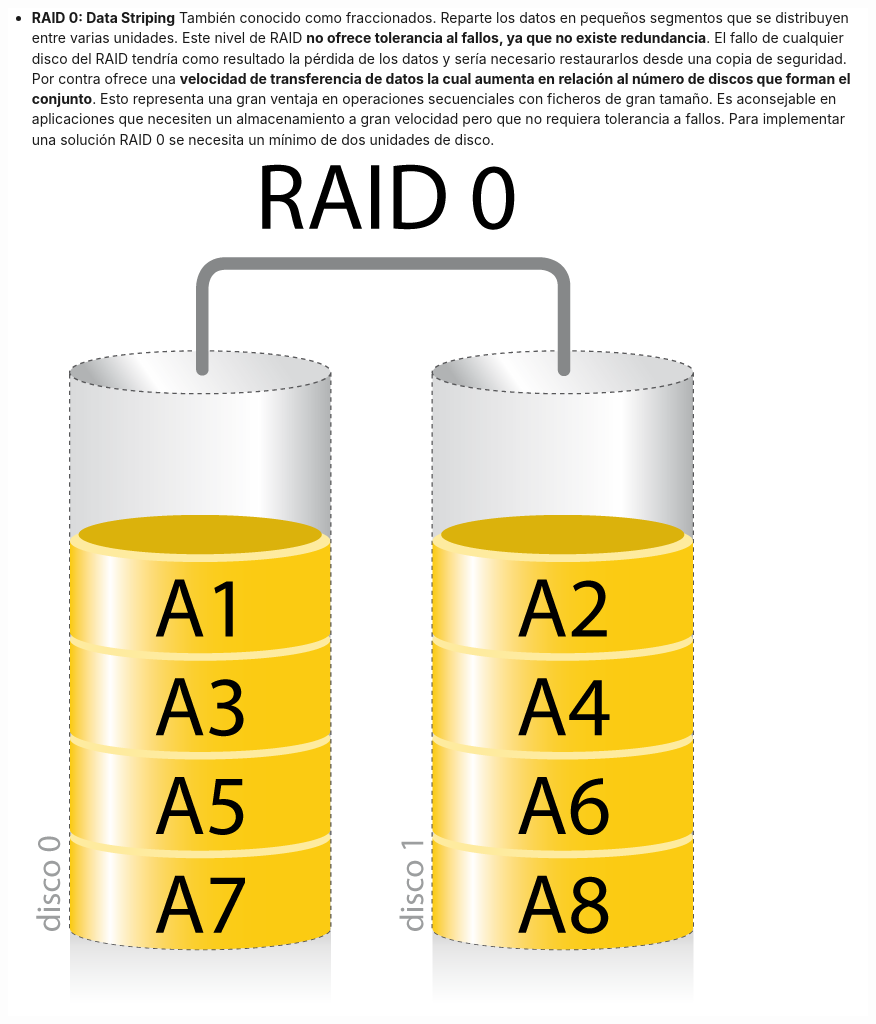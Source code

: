 - **RAID 0: Data Striping**
  También conocido como fraccionados. Reparte los datos en pequeños segmentos que se distribuyen entre varias unidades. Este nivel de RAID **no ofrece tolerancia al fallos, ya que no existe redundancia**. El fallo de cualquier disco del RAID tendría como resultado la pérdida de los datos y sería necesario restaurarlos desde una copia de seguridad.
  Por contra ofrece una **velocidad de transferencia de datos la cual aumenta en relación al número de discos que forman el conjunto**. Esto representa una gran ventaja en operaciones secuenciales con ficheros de gran tamaño. Es aconsejable en aplicaciones que necesiten un almacenamiento a gran velocidad pero que no requiera tolerancia a fallos. Para implementar una solución RAID 0 se necesita un mínimo de dos unidades de disco.
  ![alt text](images/UD12/Pictures/10000201000002960000035D4A7D173600341A18.png)
